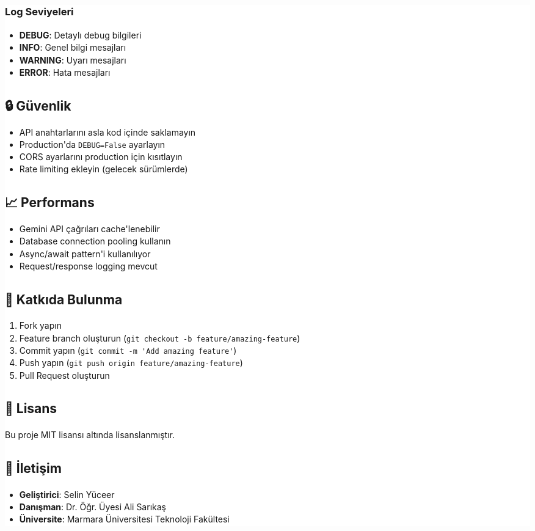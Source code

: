 ### Log Seviyeleri

- **DEBUG**: Detaylı debug bilgileri
- **INFO**: Genel bilgi mesajları
- **WARNING**: Uyarı mesajları
- **ERROR**: Hata mesajları

## 🔒 Güvenlik

- API anahtarlarını asla kod içinde saklamayın
- Production'da `DEBUG=False` ayarlayın
- CORS ayarlarını production için kısıtlayın
- Rate limiting ekleyin (gelecek sürümlerde)

## 📈 Performans

- Gemini API çağrıları cache'lenebilir
- Database connection pooling kullanın
- Async/await pattern'i kullanılıyor
- Request/response logging mevcut

## 🤝 Katkıda Bulunma

1. Fork yapın
2. Feature branch oluşturun (`git checkout -b feature/amazing-feature`)
3. Commit yapın (`git commit -m 'Add amazing feature'`)
4. Push yapın (`git push origin feature/amazing-feature`)
5. Pull Request oluşturun

## 📄 Lisans

Bu proje MIT lisansı altında lisanslanmıştır.

## 👥 İletişim

- **Geliştirici**: Selin Yüceer
- **Danışman**: Dr. Öğr. Üyesi Ali Sarıkaş
- **Üniversite**: Marmara Üniversitesi Teknoloji Fakültesi 